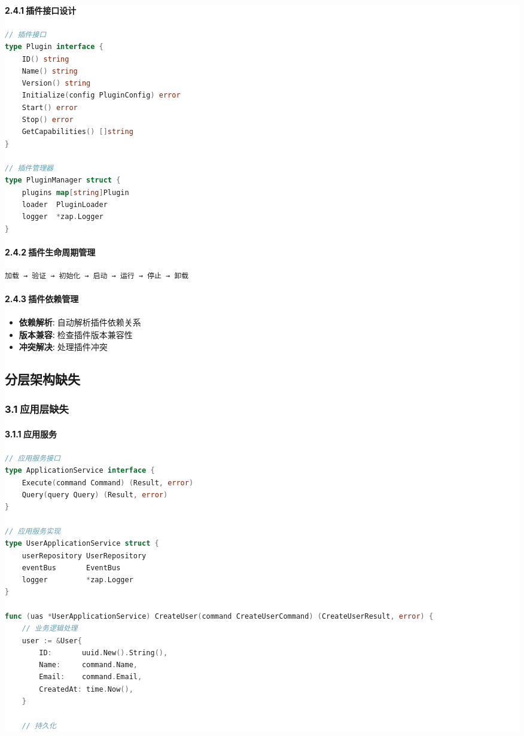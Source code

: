 #### 2.4.1 插件接口设计

```go
// 插件接口
type Plugin interface {
    ID() string
    Name() string
    Version() string
    Initialize(config PluginConfig) error
    Start() error
    Stop() error
    GetCapabilities() []string
}

// 插件管理器
type PluginManager struct {
    plugins map[string]Plugin
    loader  PluginLoader
    logger  *zap.Logger
}
```

#### 2.4.2 插件生命周期管理

```text
加载 → 验证 → 初始化 → 启动 → 运行 → 停止 → 卸载
```

#### 2.4.3 插件依赖管理

- **依赖解析**: 自动解析插件依赖关系
- **版本兼容**: 检查插件版本兼容性
- **冲突解决**: 处理插件冲突

## 分层架构缺失

### 3.1 应用层缺失

#### 3.1.1 应用服务

```go
// 应用服务接口
type ApplicationService interface {
    Execute(command Command) (Result, error)
    Query(query Query) (Result, error)
}

// 应用服务实现
type UserApplicationService struct {
    userRepository UserRepository
    eventBus       EventBus
    logger         *zap.Logger
}

func (uas *UserApplicationService) CreateUser(command CreateUserCommand) (CreateUserResult, error) {
    // 业务逻辑处理
    user := &User{
        ID:       uuid.New().String(),
        Name:     command.Name,
        Email:    command.Email,
        CreatedAt: time.Now(),
    }
    
    // 持久化
```